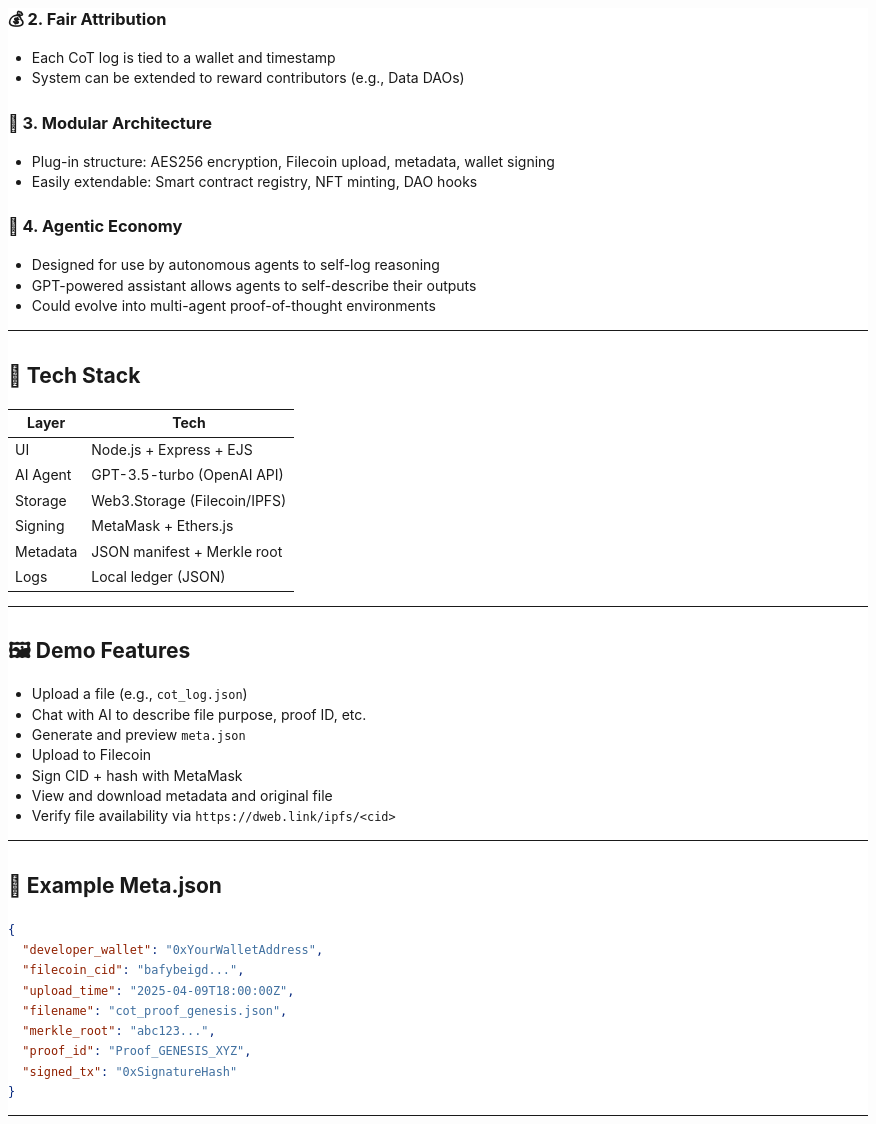 ### 💰 2. **Fair Attribution**
- Each CoT log is tied to a wallet and timestamp
- System can be extended to reward contributors (e.g., Data DAOs)

### 🧱 3. **Modular Architecture**
- Plug-in structure: AES256 encryption, Filecoin upload, metadata, wallet signing
- Easily extendable: Smart contract registry, NFT minting, DAO hooks

### 🤖 4. **Agentic Economy**
- Designed for use by autonomous agents to self-log reasoning
- GPT-powered assistant allows agents to self-describe their outputs
- Could evolve into multi-agent proof-of-thought environments

---

## 🔧 Tech Stack

| Layer       | Tech                          |
|-------------|-------------------------------|
| UI          | Node.js + Express + EJS       |
| AI Agent    | GPT-3.5-turbo (OpenAI API)     |
| Storage     | Web3.Storage (Filecoin/IPFS)  |
| Signing     | MetaMask + Ethers.js          |
| Metadata    | JSON manifest + Merkle root   |
| Logs        | Local ledger (JSON)           |

---

## 🖼️ Demo Features

- Upload a file (e.g., `cot_log.json`)
- Chat with AI to describe file purpose, proof ID, etc.
- Generate and preview `meta.json`
- Upload to Filecoin
- Sign CID + hash with MetaMask
- View and download metadata and original file
- Verify file availability via `https://dweb.link/ipfs/<cid>`

---

## 📁 Example Meta.json

```json
{
  "developer_wallet": "0xYourWalletAddress",
  "filecoin_cid": "bafybeigd...",
  "upload_time": "2025-04-09T18:00:00Z",
  "filename": "cot_proof_genesis.json",
  "merkle_root": "abc123...",
  "proof_id": "Proof_GENESIS_XYZ",
  "signed_tx": "0xSignatureHash"
}
```
---
